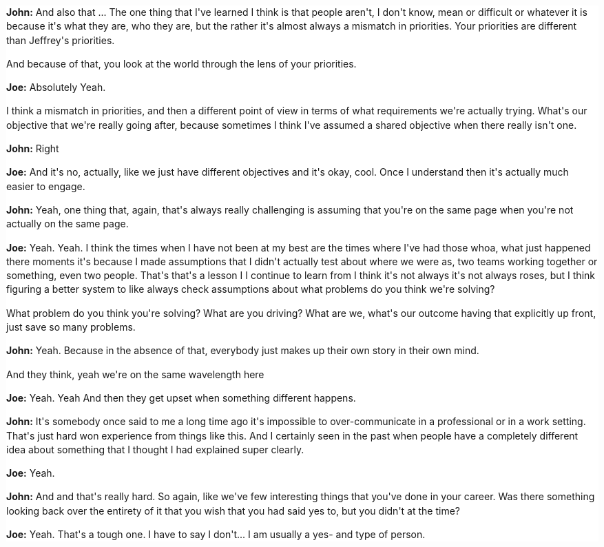 **John:** And also that ... The one thing that I've learned I think is that
people aren't, I don't know, mean or difficult or whatever it is because it's
what they are, who they are, but the rather it's almost always a mismatch in
priorities. Your priorities are different than Jeffrey's priorities.

And because of that, you look at the world through the lens of your
priorities. 

**Joe:** Absolutely Yeah. 

I think a mismatch in priorities, and then a different point of view in terms
of what requirements we're actually trying. What's our objective that we're
really going after, because sometimes I think I've assumed a shared objective
when there really isn't one.

**John:** Right 

**Joe:** And it's no, actually, like we just have different objectives and
it's okay, cool. Once I understand then it's actually much easier to engage. 

**John:** Yeah, one thing that, again, that's always really challenging is
assuming that you're on the same page when you're not actually on the same
page.

**Joe:** Yeah. Yeah. I think the times when I have not been at my best are the
times where I've had those whoa, what just happened there moments it's because
I made assumptions that I didn't actually test about where we were as, two
teams working together or something, even two people. That's that's a lesson I
I continue to learn from I think it's not always it's not always roses, but I
think figuring a better system to like always check assumptions about what
problems do you think we're solving?

What problem do you think you're solving? What are you driving? What are we,
what's our outcome having that explicitly up front, just save so many
problems. 

**John:** Yeah. Because in the absence of that, everybody just makes up their
own story in their own mind. 

And they think, yeah we're on the same wavelength here 

**Joe:** Yeah. Yeah And then they get upset when something different happens.

**John:** It's somebody once said to me a long time ago it's impossible to
over-communicate in a professional or in a work setting. That's just hard won
experience from things like this. And I certainly seen in the past when people
have a completely different idea about something that I thought I had
explained super clearly. 

**Joe:** Yeah. 

**John:** And and that's really hard. So again, like we've few interesting
things that you've done in your career. Was there something looking back over
the entirety of it that you wish that you had said yes to, but you didn't at
the time? 

**Joe:** Yeah. That's a tough one. I have to say I don't... I am usually a
yes- and type of person. 
